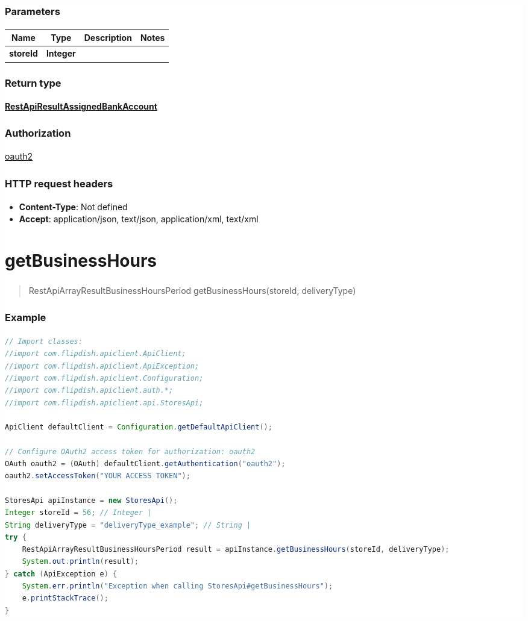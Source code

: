 ### Parameters

Name | Type | Description  | Notes
------------- | ------------- | ------------- | -------------
 **storeId** | **Integer**|  |

### Return type

[**RestApiResultAssignedBankAccount**](RestApiResultAssignedBankAccount.md)

### Authorization

[oauth2](../README.md#oauth2)

### HTTP request headers

 - **Content-Type**: Not defined
 - **Accept**: application/json, text/json, application/xml, text/xml

<a name="getBusinessHours"></a>
# **getBusinessHours**
> RestApiArrayResultBusinessHoursPeriod getBusinessHours(storeId, deliveryType)



### Example
```java
// Import classes:
//import com.flipdish.apiclient.ApiClient;
//import com.flipdish.apiclient.ApiException;
//import com.flipdish.apiclient.Configuration;
//import com.flipdish.apiclient.auth.*;
//import com.flipdish.apiclient.api.StoresApi;

ApiClient defaultClient = Configuration.getDefaultApiClient();

// Configure OAuth2 access token for authorization: oauth2
OAuth oauth2 = (OAuth) defaultClient.getAuthentication("oauth2");
oauth2.setAccessToken("YOUR ACCESS TOKEN");

StoresApi apiInstance = new StoresApi();
Integer storeId = 56; // Integer | 
String deliveryType = "deliveryType_example"; // String | 
try {
    RestApiArrayResultBusinessHoursPeriod result = apiInstance.getBusinessHours(storeId, deliveryType);
    System.out.println(result);
} catch (ApiException e) {
    System.err.println("Exception when calling StoresApi#getBusinessHours");
    e.printStackTrace();
}
```
